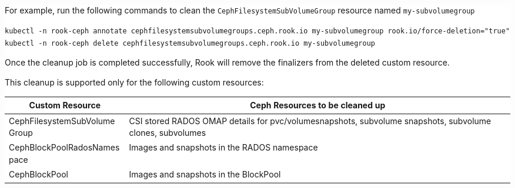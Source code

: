 For example, run the following commands to clean the `CephFilesystemSubVolumeGroup` resource named `my-subvolumegroup`

``` console
kubectl -n rook-ceph annotate cephfilesystemsubvolumegroups.ceph.rook.io my-subvolumegroup rook.io/force-deletion="true"
kubectl -n rook-ceph delete cephfilesystemsubvolumegroups.ceph.rook.io my-subvolumegroup
```

Once the cleanup job is completed successfully, Rook will remove the finalizers from the deleted custom resource.

This cleanup is supported only for the following custom resources:

| Custom Resource                      | Ceph Resources to be cleaned up |
| --------                             | ------- |
| CephFilesystemSubVolumeGroup         | CSI stored RADOS OMAP details for pvc/volumesnapshots, subvolume snapshots, subvolume clones, subvolumes |
| CephBlockPoolRadosNamespace          | Images and snapshots in the RADOS namespace|
| CephBlockPool                        | Images and snapshots in the BlockPool|
